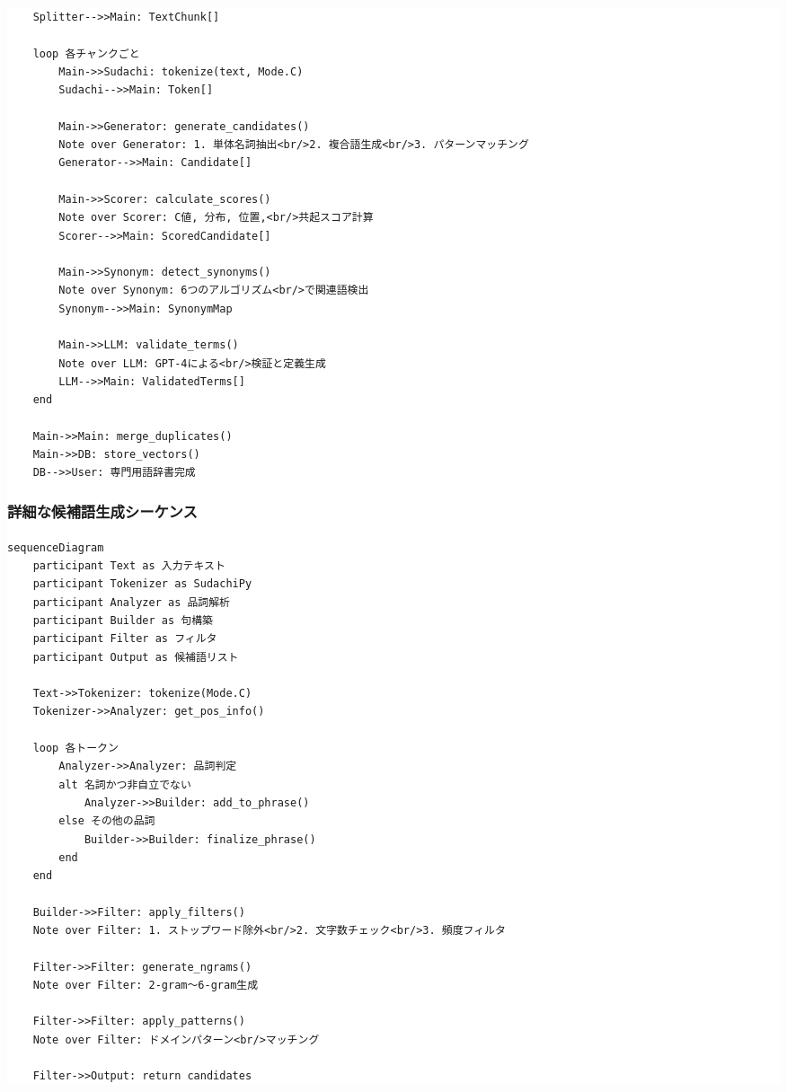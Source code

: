 ```mermaid
    Splitter-->>Main: TextChunk[]
    
    loop 各チャンクごと
        Main->>Sudachi: tokenize(text, Mode.C)
        Sudachi-->>Main: Token[]
        
        Main->>Generator: generate_candidates()
        Note over Generator: 1. 単体名詞抽出<br/>2. 複合語生成<br/>3. パターンマッチング
        Generator-->>Main: Candidate[]
        
        Main->>Scorer: calculate_scores()
        Note over Scorer: C値, 分布, 位置,<br/>共起スコア計算
        Scorer-->>Main: ScoredCandidate[]
        
        Main->>Synonym: detect_synonyms()
        Note over Synonym: 6つのアルゴリズム<br/>で関連語検出
        Synonym-->>Main: SynonymMap
        
        Main->>LLM: validate_terms()
        Note over LLM: GPT-4による<br/>検証と定義生成
        LLM-->>Main: ValidatedTerms[]
    end
    
    Main->>Main: merge_duplicates()
    Main->>DB: store_vectors()
    DB-->>User: 専門用語辞書完成
```

### 詳細な候補語生成シーケンス

```mermaid
sequenceDiagram
    participant Text as 入力テキスト
    participant Tokenizer as SudachiPy
    participant Analyzer as 品詞解析
    participant Builder as 句構築
    participant Filter as フィルタ
    participant Output as 候補語リスト
    
    Text->>Tokenizer: tokenize(Mode.C)
    Tokenizer->>Analyzer: get_pos_info()
    
    loop 各トークン
        Analyzer->>Analyzer: 品詞判定
        alt 名詞かつ非自立でない
            Analyzer->>Builder: add_to_phrase()
        else その他の品詞
            Builder->>Builder: finalize_phrase()
        end
    end
    
    Builder->>Filter: apply_filters()
    Note over Filter: 1. ストップワード除外<br/>2. 文字数チェック<br/>3. 頻度フィルタ
    
    Filter->>Filter: generate_ngrams()
    Note over Filter: 2-gram〜6-gram生成
    
    Filter->>Filter: apply_patterns()
    Note over Filter: ドメインパターン<br/>マッチング
    
    Filter->>Output: return candidates
```
